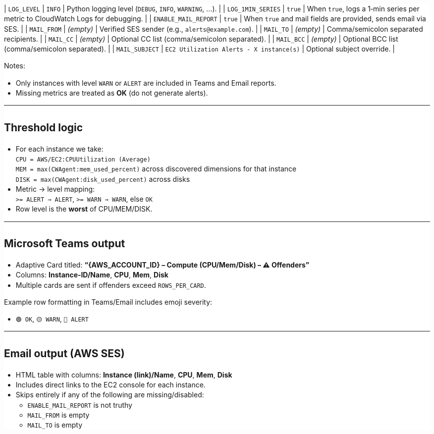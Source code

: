 | `LOG_LEVEL` | `INFO` | Python logging level (`DEBUG`, `INFO`, `WARNING`, …). |
| `LOG_1MIN_SERIES` | `true` | When `true`, logs a 1‑min series per metric to CloudWatch Logs for debugging. |
| `ENABLE_MAIL_REPORT` | `true` | When `true` and mail fields are provided, sends email via SES. |
| `MAIL_FROM` | *(empty)* | Verified SES sender (e.g., `alerts@example.com`). |
| `MAIL_TO` | *(empty)* | Comma/semicolon separated recipients. |
| `MAIL_CC` | *(empty)* | Optional CC list (comma/semicolon separated). |
| `MAIL_BCC` | *(empty)* | Optional BCC list (comma/semicolon separated). |
| `MAIL_SUBJECT` | `EC2 Utilization Alerts - X instance(s)` | Optional subject override. |

Notes:
- Only instances with level `WARN` or `ALERT` are included in Teams and Email reports.
- Missing metrics are treated as **OK** (do not generate alerts).

---

## Threshold logic

- For each instance we take:  
  `CPU = AWS/EC2:CPUUtilization (Average)`  
  `MEM = max(CWAgent:mem_used_percent)` across discovered dimensions for that instance  
  `DISK = max(CWAgent:disk_used_percent)` across disks
- Metric → level mapping:  
  `>= ALERT → ALERT`, `>= WARN → WARN`, else `OK`  
- Row level is the **worst** of CPU/MEM/DISK.

---

## Microsoft Teams output

- Adaptive Card titled: **“{AWS_ACCOUNT_ID} – Compute (CPU/Mem/Disk) – ⚠ Offenders”**
- Columns: **Instance‑ID/Name**, **CPU**, **Mem**, **Disk**
- Multiple cards are sent if offenders exceed `ROWS_PER_CARD`.

Example row formatting in Teams/Email includes emoji severity:
- `🟢 OK`, `🟡 WARN`, `🔴 ALERT`

---

## Email output (AWS SES)

- HTML table with columns: **Instance (link)/Name**, **CPU**, **Mem**, **Disk**  
- Includes direct links to the EC2 console for each instance.
- Skips entirely if any of the following are missing/disabled:
  - `ENABLE_MAIL_REPORT` is not truthy
  - `MAIL_FROM` is empty
  - `MAIL_TO` is empty
